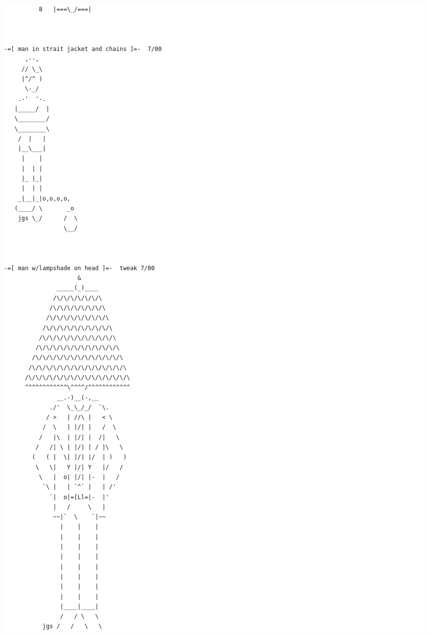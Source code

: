 ```text
          8   |===\_/===|

 

-=[ man in strait jacket and chains ]=-  7/00
      ,--,
     // \_\
     |^/^ )
      \-_/
    .-'  '-.
   |_____/  |
   \________/
   \________\
    /  |   |
    |__\___|
     |    |
     |  | |
     |_ |_|
     |  | |
    _|__|_|o,o,o,o,
   (____/ \       _o
    jgs \_/      /  \
                 \__/

 

-=[ man w/lampshade on head ]=-  tweak 7/00
                     &
               _____(_)____
              /\/\/\/\/\/\/\
             /\/\/\/\/\/\/\/\
            /\/\/\/\/\/\/\/\/\
           /\/\/\/\/\/\/\/\/\/\
          /\/\/\/\/\/\/\/\/\/\/\
         /\/\/\/\/\/\/\/\/\/\/\/\
        /\/\/\/\/\/\/\/\/\/\/\/\/\
       /\/\/\/\/\/\/\/\/\/\/\/\/\/\
      /\/\/\/\/\/\/\/\/\/\/\/\/\/\/\
      ^^^^^^^^^^^^\^^^^/^^^^^^^^^^^^
               __.-)__(-,__ 
             ./'  \_\_/_/  `\.
            / >   | //\ |   < \
           /  \   | |/| |   /  \
          /   |\  | |/| |  /|   \
         /   /| \ | |/| | / |\   \
        (   ( |  \| |/| |/  | )   )
         \   \|   Y |/| Y   |/   /
          \   |  o| |/| |-  |   /
           `\ |   | `^` |   | /'
             `|  o|=[Ll=|-  |'
              |   /     \   |
              ~~|`  \    `|~~
                |    |    |
                |    |    |
                |    |    |
                |    |    |
                |    |    |
                |    |    |
                |    |    |
                |    |    |
                |____|____|
                /   / \   \
           jgs /   /   \   \
```